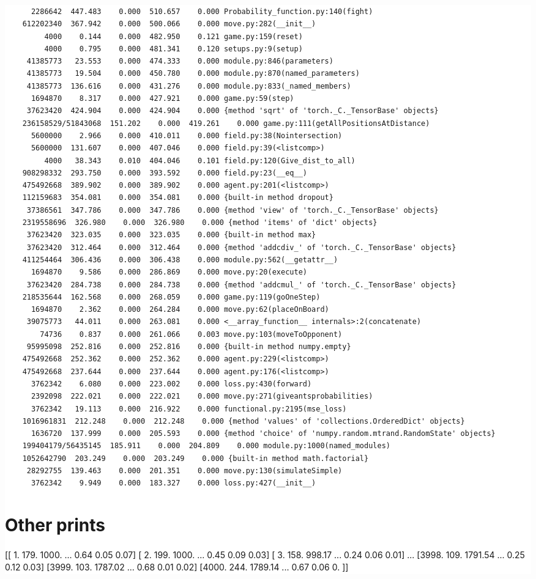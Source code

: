           2286642  447.483    0.000  510.657    0.000 Probability_function.py:140(fight)
        612202340  367.942    0.000  500.066    0.000 move.py:282(__init__)
             4000    0.144    0.000  482.950    0.121 game.py:159(reset)
             4000    0.795    0.000  481.341    0.120 setups.py:9(setup)
         41385773   23.553    0.000  474.333    0.000 module.py:846(parameters)
         41385773   19.504    0.000  450.780    0.000 module.py:870(named_parameters)
         41385773  136.616    0.000  431.276    0.000 module.py:833(_named_members)
          1694870    8.317    0.000  427.921    0.000 game.py:59(step)
         37623420  424.904    0.000  424.904    0.000 {method 'sqrt' of 'torch._C._TensorBase' objects}
        236158529/51843068  151.202    0.000  419.261    0.000 game.py:111(getAllPositionsAtDistance)
          5600000    2.966    0.000  410.011    0.000 field.py:38(Nointersection)
          5600000  131.607    0.000  407.046    0.000 field.py:39(<listcomp>)
             4000   38.343    0.010  404.046    0.101 field.py:120(Give_dist_to_all)
        908298332  293.750    0.000  393.592    0.000 field.py:23(__eq__)
        475492668  389.902    0.000  389.902    0.000 agent.py:201(<listcomp>)
        112159683  354.081    0.000  354.081    0.000 {built-in method dropout}
         37386561  347.786    0.000  347.786    0.000 {method 'view' of 'torch._C._TensorBase' objects}
        2319558696  326.980    0.000  326.980    0.000 {method 'items' of 'dict' objects}
         37623420  323.035    0.000  323.035    0.000 {built-in method max}
         37623420  312.464    0.000  312.464    0.000 {method 'addcdiv_' of 'torch._C._TensorBase' objects}
        411254464  306.436    0.000  306.438    0.000 module.py:562(__getattr__)
          1694870    9.586    0.000  286.869    0.000 move.py:20(execute)
         37623420  284.738    0.000  284.738    0.000 {method 'addcmul_' of 'torch._C._TensorBase' objects}
        218535644  162.568    0.000  268.059    0.000 game.py:119(goOneStep)
          1694870    2.362    0.000  264.284    0.000 move.py:62(placeOnBoard)
         39075773   44.011    0.000  263.081    0.000 <__array_function__ internals>:2(concatenate)
            74736    0.837    0.000  261.066    0.003 move.py:103(moveToOpponent)
         95995098  252.816    0.000  252.816    0.000 {built-in method numpy.empty}
        475492668  252.362    0.000  252.362    0.000 agent.py:229(<listcomp>)
        475492668  237.644    0.000  237.644    0.000 agent.py:176(<listcomp>)
          3762342    6.080    0.000  223.002    0.000 loss.py:430(forward)
          2392098  222.021    0.000  222.021    0.000 move.py:271(giveantsprobabilities)
          3762342   19.113    0.000  216.922    0.000 functional.py:2195(mse_loss)
        1016961831  212.248    0.000  212.248    0.000 {method 'values' of 'collections.OrderedDict' objects}
          1636720  137.999    0.000  205.593    0.000 {method 'choice' of 'numpy.random.mtrand.RandomState' objects}
        199404179/56435145  185.911    0.000  204.809    0.000 module.py:1000(named_modules)
        1052642790  203.249    0.000  203.249    0.000 {built-in method math.factorial}
         28292755  139.463    0.000  201.351    0.000 move.py:130(simulateSimple)
          3762342    9.949    0.000  183.327    0.000 loss.py:427(__init__)


# Other prints

[[   1.    179.   1000.   ...    0.64    0.05    0.07]
 [   2.    199.   1000.   ...    0.45    0.09    0.03]
 [   3.    158.    998.17 ...    0.24    0.06    0.01]
 ...
 [3998.    109.   1791.54 ...    0.25    0.12    0.03]
 [3999.    103.   1787.02 ...    0.68    0.01    0.02]
 [4000.    244.   1789.14 ...    0.67    0.06    0.  ]]
